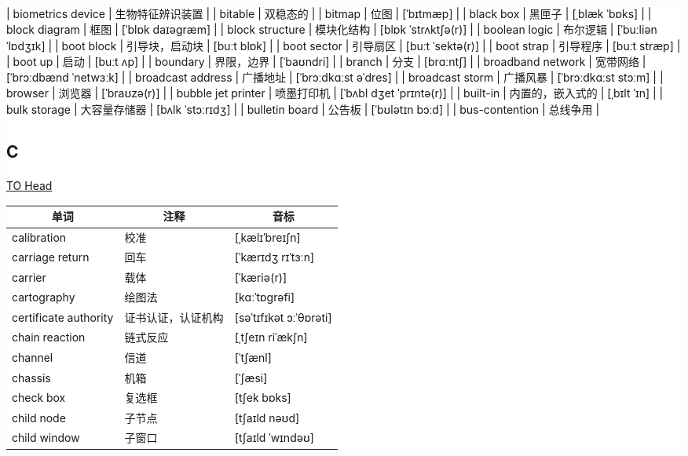 | biometrics device                 | 生物特征辨识装置   |
| bitable                           | 双稳态的       |
| bitmap                            | 位图         | \[ˈbɪtmæp\]                                 |
| black box                         | 黑匣子        | \[ˌblæk ˈbɒks\]                             |
| block diagram                     | 框图         | \[ˈblɒk daɪəɡræm\]                          |
| block structure                   | 模块化结构      | \[blɒk ˈstrʌktʃə\(r\)\]                     |
| boolean logic                     | 布尔逻辑       | \[ˈbuːliən ˈlɒdʒɪk\]                        |
| boot block                        | 引导块，启动块    | \[buːt blɒk\]                               |
| boot sector                       | 引导扇区       | \[buːt ˈsektə\(r\)\]                        |
| boot strap                        | 引导程序       | \[buːt stræp\]                              |
| boot up                           | 启动         | \[buːt ʌp\]                                 |
| boundary                          | 界限，边界      | \[ˈbaʊndri\]                                |
| branch                            | 分支         | \[brɑːntʃ\]                                 |
| broadband network                 | 宽带网络       | \[ˈbrɔːdbænd ˈnetwɜːk\]                     |
| broadcast address                 | 广播地址       | \[ˈbrɔːdkɑːst əˈdres\]                      |
| broadcast storm                   | 广播风暴       | \[ˈbrɔːdkɑːst stɔːm\]                       |
| browser                           | 浏览器        | \[ˈbraʊzə\(r\)\]                            |
| bubble jet printer                | 喷墨打印机      | \[ˈbʌbl dʒet ˈprɪntə\(r\)\]                 |
| built\-in                         | 内置的，嵌入式的   | \[ˌbɪlt ˈɪn\]                               |
| bulk storage                      | 大容量存储器     | \[bʌlk ˈstɔːrɪdʒ\]                          |
| bulletin board                    | 公告板        | \[ˈbʊlətɪn bɔːd\]                           |
| bus\-contention                   | 总线争用       |

## C

<a name="A"></a>[TO Head](#A)

| 单词                                | 注释         | 音标                                          |
|-----------------------------------|------------|---------------------------------------------|
| calibration                       | 校准         | \[ˌkælɪˈbreɪʃn\]                            |
| carriage return                   | 回车         | \[ˈkærɪdʒ rɪˈtɜːn\]                         |
| carrier                           | 载体         | \[ˈkæriə\(r\)\]                             |
| cartography                       | 绘图法        | \[kɑːˈtɒɡrəfi\]                             |
| certificate authority             | 证书认证，认证机构  | \[səˈtɪfɪkət ɔːˈθɒrəti\]                    |
| chain reaction                    | 链式反应       | \[ˌtʃeɪn riˈækʃn\]                          |
| channel                           | 信道         | \[ˈtʃænl\]                                  |
| chassis                           | 机箱         | \[ˈʃæsi\]                                   |
| check box                         | 复选框        | \[tʃek bɒks\]                               |
| child node                        | 子节点        | \[tʃaɪld nəʊd\]                             |
| child window                      | 子窗口        | \[tʃaɪld ˈwɪndəʊ\]                          |
